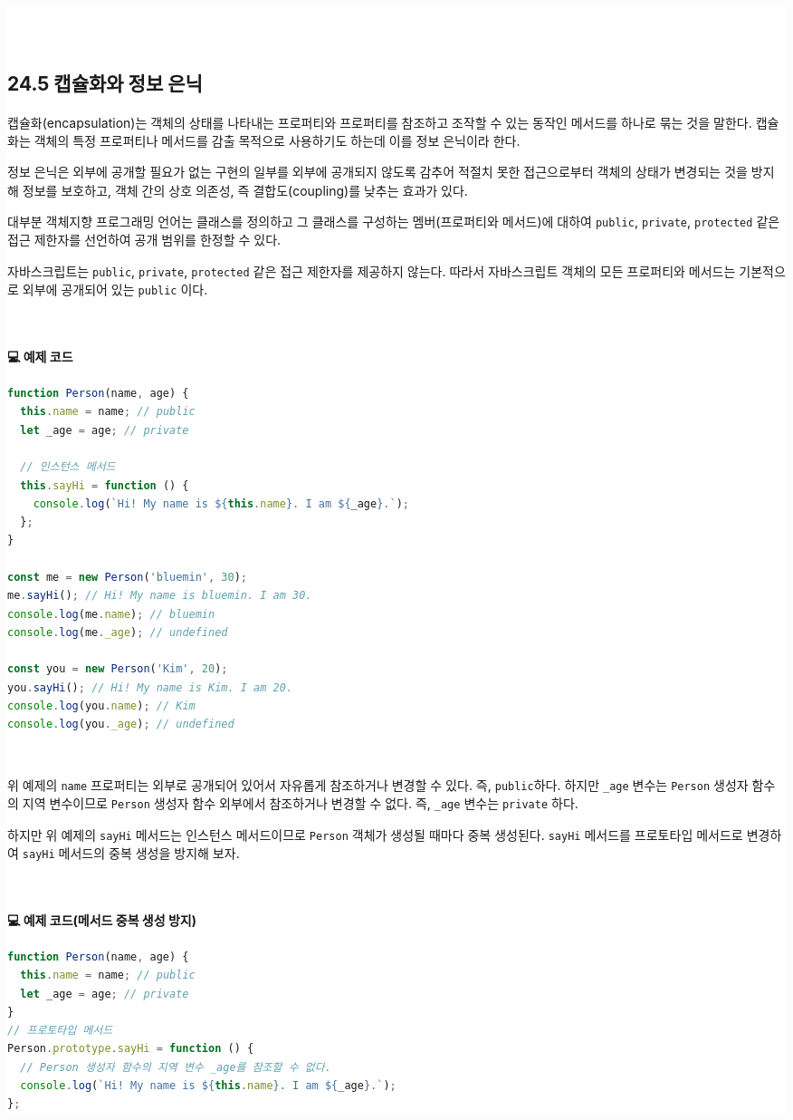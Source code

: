 <br>
<br>

## 24.5 캡슐화와 정보 은닉

캡슐화(encapsulation)는 객체의 상태를 나타내는 프로퍼티와 프로퍼티를 참조하고 조작할 수 있는 동작인 메서드를 하나로 묶는 것을 말한다. 캡슐화는 객체의 특정 프로퍼티나 메서드를 감출 목적으로 사용하기도 하는데 이를 정보 은닉이라 한다.

정보 은닉은 외부에 공개할 필요가 없는 구현의 일부를 외부에 공개되지 않도록 감추어 적절치 못한 접근으로부터 객체의 상태가 변경되는 것을 방지해 정보를 보호하고, 객체 간의 상호 의존성, 즉 결합도(coupling)를 낮추는 효과가 있다.

대부분 객체지향 프로그래밍 언어는 클래스를 정의하고 그 클래스를 구성하는 멤버(프로퍼티와 메서드)에 대하여 `public`, `private`, `protected` 같은 접근 제한자를 선언하여 공개 범위를 한정할 수 있다.

자바스크립트는 `public`, `private`, `protected` 같은 접근 제한자를 제공하지 않는다. 따라서 자바스크립트 객체의 모든 프로퍼티와 메서드는 기본적으로 외부에 공개되어 있는 `public` 이다.

<br>

#### 💻 예제 코드

```javascript
function Person(name, age) {
  this.name = name; // public
  let _age = age; // private

  // 인스턴스 메서드
  this.sayHi = function () {
    console.log(`Hi! My name is ${this.name}. I am ${_age}.`);
  };
}

const me = new Person('bluemin', 30);
me.sayHi(); // Hi! My name is bluemin. I am 30.
console.log(me.name); // bluemin
console.log(me._age); // undefined

const you = new Person('Kim', 20);
you.sayHi(); // Hi! My name is Kim. I am 20.
console.log(you.name); // Kim
console.log(you._age); // undefined
```

<br>

위 예제의 `name` 프로퍼티는 외부로 공개되어 있어서 자유롭게 참조하거나 변경할 수 있다. 즉, `public`하다. 하지만 `_age` 변수는 `Person` 생성자 함수의 지역 변수이므로 `Person` 생성자 함수 외부에서 참조하거나 변경할 수 없다. 즉, `_age` 변수는 `private` 하다.

하지만 위 예제의 `sayHi` 메서드는 인스턴스 메서드이므로 `Person` 객체가 생성될 때마다 중복 생성된다. `sayHi` 메서드를 프로토타입 메서드로 변경하여 `sayHi` 메서드의 중복 생성을 방지해 보자.

<br>

#### 💻 예제 코드(메서드 중복 생성 방지)

```javascript
function Person(name, age) {
  this.name = name; // public
  let _age = age; // private
}
// 프로토타입 메서드
Person.prototype.sayHi = function () {
  // Person 생성자 함수의 지역 변수 _age를 참조할 수 없다.
  console.log(`Hi! My name is ${this.name}. I am ${_age}.`);
};
```
